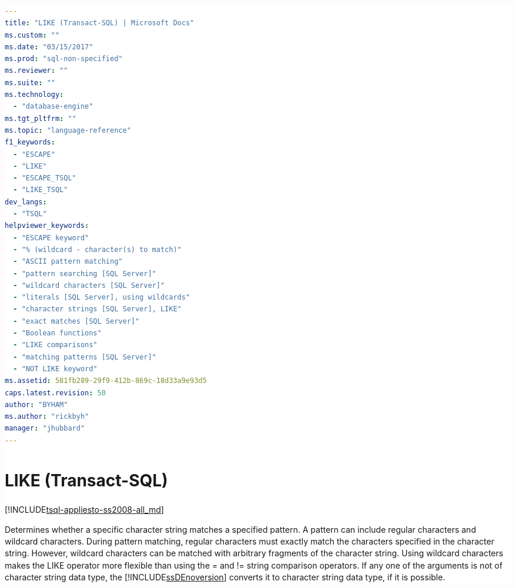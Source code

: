 ```yaml
---
title: "LIKE (Transact-SQL) | Microsoft Docs"
ms.custom: ""
ms.date: "03/15/2017"
ms.prod: "sql-non-specified"
ms.reviewer: ""
ms.suite: ""
ms.technology: 
  - "database-engine"
ms.tgt_pltfrm: ""
ms.topic: "language-reference"
f1_keywords: 
  - "ESCAPE"
  - "LIKE"
  - "ESCAPE_TSQL"
  - "LIKE_TSQL"
dev_langs: 
  - "TSQL"
helpviewer_keywords: 
  - "ESCAPE keyword"
  - "% (wildcard - character(s) to match)"
  - "ASCII pattern matching"
  - "pattern searching [SQL Server]"
  - "wildcard characters [SQL Server]"
  - "literals [SQL Server], using wildcards"
  - "character strings [SQL Server], LIKE"
  - "exact matches [SQL Server]"
  - "Boolean functions"
  - "LIKE comparisons"
  - "matching patterns [SQL Server]"
  - "NOT LIKE keyword"
ms.assetid: 581fb289-29f9-412b-869c-18d33a9e93d5
caps.latest.revision: 50
author: "BYHAM"
ms.author: "rickbyh"
manager: "jhubbard"
---
```

# LIKE (Transact-SQL)
[!INCLUDE[tsql-appliesto-ss2008-all_md](../../includes/tsql-appliesto-ss2008-all-md.md)]

  Determines whether a specific character string matches a specified pattern. A pattern can include regular characters and wildcard characters. During pattern matching, regular characters must exactly match the characters specified in the character string. However, wildcard characters can be matched with arbitrary fragments of the character string. Using wildcard characters makes the LIKE operator more flexible than using the = and != string comparison operators. If any one of the arguments is not of character string data type, the [!INCLUDE[ssDEnoversion](../../includes/ssdenoversion-md.md)] converts it to character string data type, if it is possible.  
  